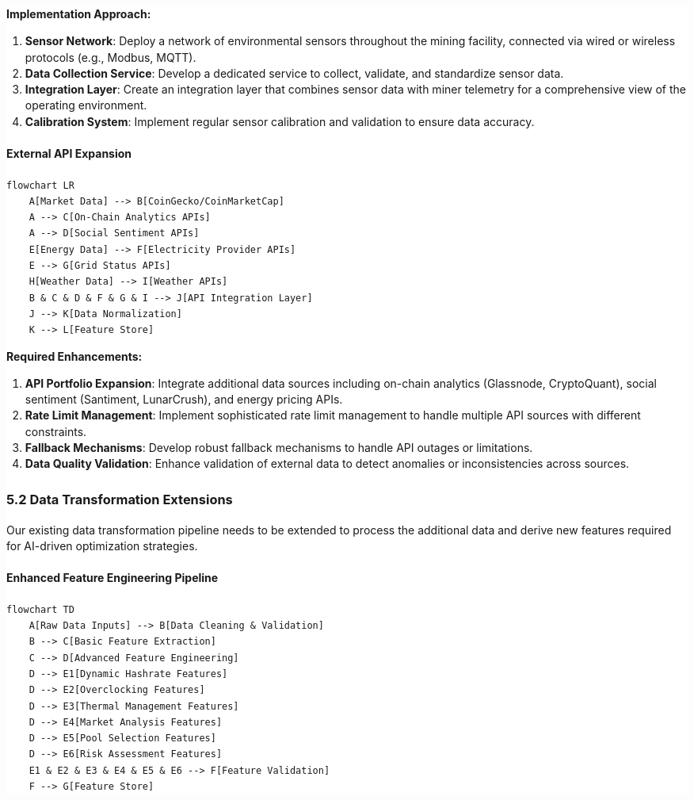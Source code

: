 **Implementation Approach:**
1. **Sensor Network**: Deploy a network of environmental sensors throughout the mining facility, connected via wired or wireless protocols (e.g., Modbus, MQTT).
2. **Data Collection Service**: Develop a dedicated service to collect, validate, and standardize sensor data.
3. **Integration Layer**: Create an integration layer that combines sensor data with miner telemetry for a comprehensive view of the operating environment.
4. **Calibration System**: Implement regular sensor calibration and validation to ensure data accuracy.

#### External API Expansion

```mermaid
flowchart LR
    A[Market Data] --> B[CoinGecko/CoinMarketCap]
    A --> C[On-Chain Analytics APIs]
    A --> D[Social Sentiment APIs]
    E[Energy Data] --> F[Electricity Provider APIs]
    E --> G[Grid Status APIs]
    H[Weather Data] --> I[Weather APIs]
    B & C & D & F & G & I --> J[API Integration Layer]
    J --> K[Data Normalization]
    K --> L[Feature Store]
```

**Required Enhancements:**
1. **API Portfolio Expansion**: Integrate additional data sources including on-chain analytics (Glassnode, CryptoQuant), social sentiment (Santiment, LunarCrush), and energy pricing APIs.
2. **Rate Limit Management**: Implement sophisticated rate limit management to handle multiple API sources with different constraints.
3. **Fallback Mechanisms**: Develop robust fallback mechanisms to handle API outages or limitations.
4. **Data Quality Validation**: Enhance validation of external data to detect anomalies or inconsistencies across sources.

### 5.2 Data Transformation Extensions

Our existing data transformation pipeline needs to be extended to process the additional data and derive new features required for AI-driven optimization strategies.

#### Enhanced Feature Engineering Pipeline

```mermaid
flowchart TD
    A[Raw Data Inputs] --> B[Data Cleaning & Validation]
    B --> C[Basic Feature Extraction]
    C --> D[Advanced Feature Engineering]
    D --> E1[Dynamic Hashrate Features]
    D --> E2[Overclocking Features]
    D --> E3[Thermal Management Features]
    D --> E4[Market Analysis Features]
    D --> E5[Pool Selection Features]
    D --> E6[Risk Assessment Features]
    E1 & E2 & E3 & E4 & E5 & E6 --> F[Feature Validation]
    F --> G[Feature Store]
```
